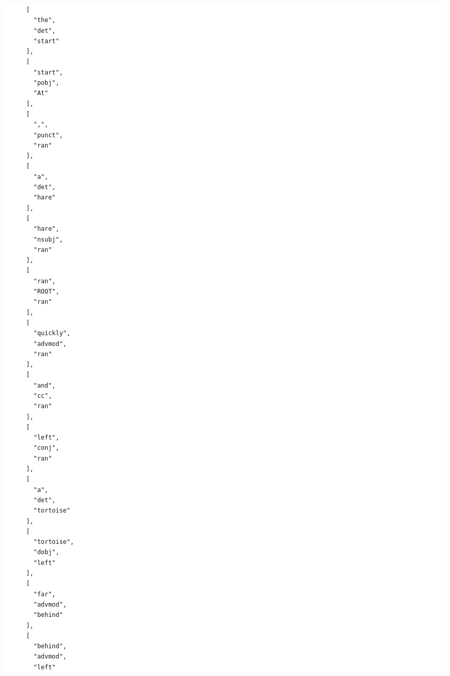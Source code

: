           [
            "the",
            "det",
            "start"
          ],
          [
            "start",
            "pobj",
            "At"
          ],
          [
            ",",
            "punct",
            "ran"
          ],
          [
            "a",
            "det",
            "hare"
          ],
          [
            "hare",
            "nsubj",
            "ran"
          ],
          [
            "ran",
            "ROOT",
            "ran"
          ],
          [
            "quickly",
            "advmod",
            "ran"
          ],
          [
            "and",
            "cc",
            "ran"
          ],
          [
            "left",
            "conj",
            "ran"
          ],
          [
            "a",
            "det",
            "tortoise"
          ],
          [
            "tortoise",
            "dobj",
            "left"
          ],
          [
            "far",
            "advmod",
            "behind"
          ],
          [
            "behind",
            "advmod",
            "left"